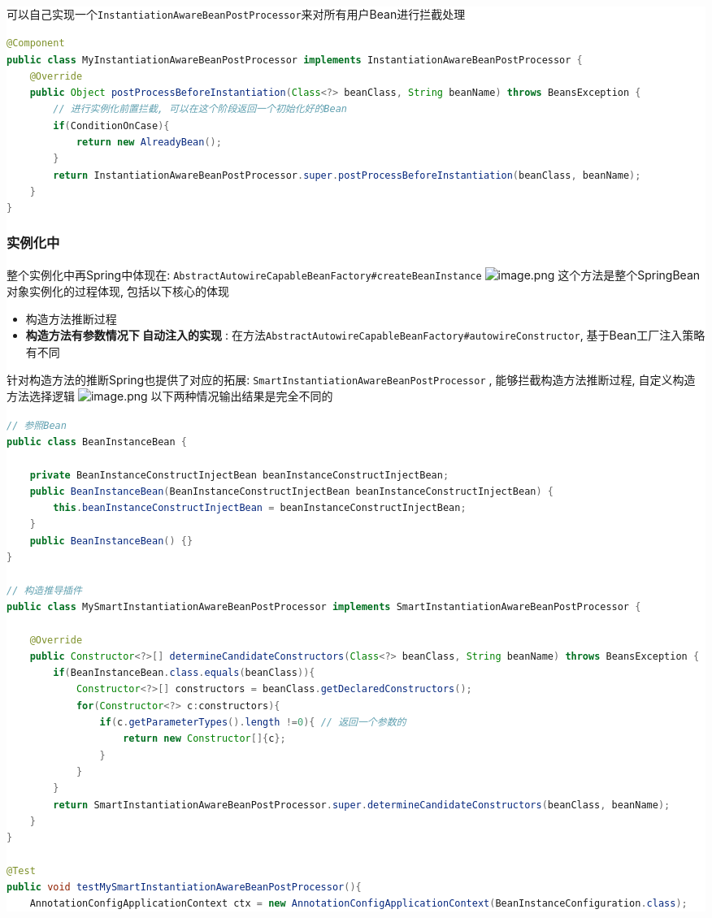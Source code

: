 可以自己实现一个`InstantiationAwareBeanPostProcessor`来对所有用户Bean进行拦截处理
```java
@Component
public class MyInstantiationAwareBeanPostProcessor implements InstantiationAwareBeanPostProcessor {
	@Override
	public Object postProcessBeforeInstantiation(Class<?> beanClass, String beanName) throws BeansException {
		// 进行实例化前置拦截, 可以在这个阶段返回一个初始化好的Bean
		if(ConditionOnCase){
			return new AlreadyBean();
		}
		return InstantiationAwareBeanPostProcessor.super.postProcessBeforeInstantiation(beanClass, beanName);
	}
}
```
### 实例化中
整个实例化中再Spring中体现在: `AbstractAutowireCapableBeanFactory#createBeanInstance`
![image.png](https://cdn.nlark.com/yuque/0/2022/png/22746802/1661477701187-ae9a112c-6b16-4019-a56b-7ad1ee1c0d38.png#averageHue=%232c2c2b&clientId=u9b97e286-4b34-4&from=paste&height=362&id=udda59a5b&originHeight=362&originWidth=956&originalType=binary&ratio=1&rotation=0&showTitle=false&size=68438&status=done&style=none&taskId=uc978f3c4-122e-4bf0-93e2-365ae379451&title=&width=956)
这个方法是整个SpringBean 对象实例化的过程体现, 包括以下核心的体现

- 构造方法推断过程
- **构造方法有参数情况下 自动注入的实现** : 在方法`AbstractAutowireCapableBeanFactory#autowireConstructor`, 基于Bean工厂注入策略有不同

针对构造方法的推断Spring也提供了对应的拓展: `SmartInstantiationAwareBeanPostProcessor` , 能够拦截构造方法推断过程, 自定义构造方法选择逻辑
![image.png](https://cdn.nlark.com/yuque/0/2022/png/22746802/1661478151146-00ad5281-3e22-4c0f-b706-062bec2d03c7.png#averageHue=%232d2c2b&clientId=u9b97e286-4b34-4&from=paste&height=329&id=u1434f767&originHeight=329&originWidth=840&originalType=binary&ratio=1&rotation=0&showTitle=false&size=44055&status=done&style=none&taskId=u008c73f6-5156-4528-af50-ef0f5196112&title=&width=840)
以下两种情况输出结果是完全不同的
```java
// 参照Bean
public class BeanInstanceBean {

	private BeanInstanceConstructInjectBean beanInstanceConstructInjectBean;
	public BeanInstanceBean(BeanInstanceConstructInjectBean beanInstanceConstructInjectBean) {
		this.beanInstanceConstructInjectBean = beanInstanceConstructInjectBean;
	}
	public BeanInstanceBean() {}
}

// 构造推导插件
public class MySmartInstantiationAwareBeanPostProcessor implements SmartInstantiationAwareBeanPostProcessor {

	@Override
	public Constructor<?>[] determineCandidateConstructors(Class<?> beanClass, String beanName) throws BeansException {
		if(BeanInstanceBean.class.equals(beanClass)){
			Constructor<?>[] constructors = beanClass.getDeclaredConstructors();
			for(Constructor<?> c:constructors){
				if(c.getParameterTypes().length !=0){ // 返回一个参数的
					return new Constructor[]{c};
				}
			}
		}
		return SmartInstantiationAwareBeanPostProcessor.super.determineCandidateConstructors(beanClass, beanName);
	}
}

@Test
public void testMySmartInstantiationAwareBeanPostProcessor(){
    AnnotationConfigApplicationContext ctx = new AnnotationConfigApplicationContext(BeanInstanceConfiguration.class);
```